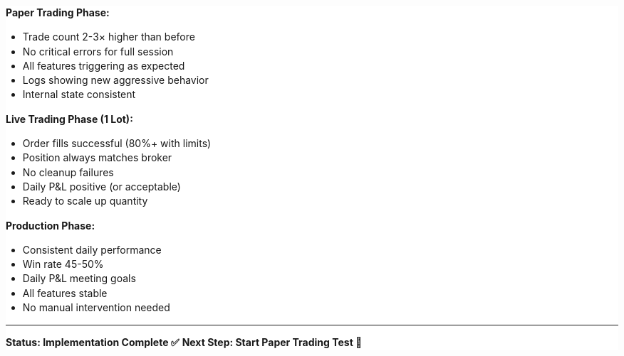 **Paper Trading Phase:**
- Trade count 2-3× higher than before
- No critical errors for full session
- All features triggering as expected
- Logs showing new aggressive behavior
- Internal state consistent

**Live Trading Phase (1 Lot):**
- Order fills successful (80%+ with limits)
- Position always matches broker
- No cleanup failures
- Daily P&L positive (or acceptable)
- Ready to scale up quantity

**Production Phase:**
- Consistent daily performance
- Win rate 45-50%
- Daily P&L meeting goals
- All features stable
- No manual intervention needed

---

**Status: Implementation Complete ✅**
**Next Step: Start Paper Trading Test 🧪**
